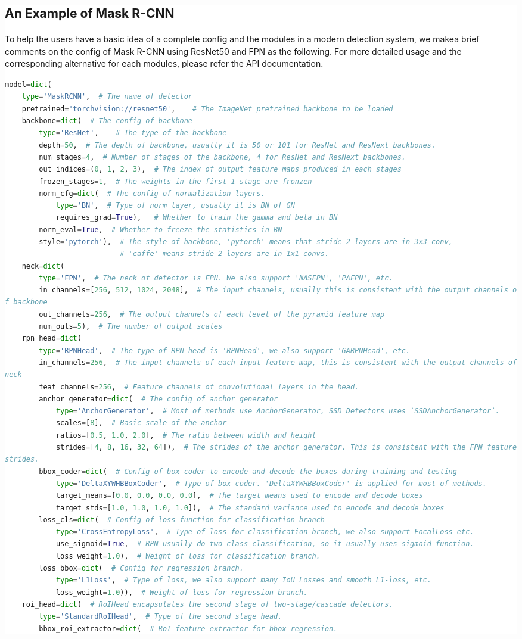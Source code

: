 ## An Example of Mask R-CNN

To help the users have a basic idea of a complete config and the modules in a modern detection system,
we makea brief comments on the config of Mask R-CNN using ResNet50 and FPN as the following.
For more detailed usage and the corresponding alternative for each modules, please refer the API documentation.

```python
model=dict(
    type='MaskRCNN',  # The name of detector
    pretrained='torchvision://resnet50',    # The ImageNet pretrained backbone to be loaded
    backbone=dict(  # The config of backbone
        type='ResNet',    # The type of the backbone
        depth=50,  # The depth of backbone, usually it is 50 or 101 for ResNet and ResNext backbones.
        num_stages=4,  # Number of stages of the backbone, 4 for ResNet and ResNext backbones.
        out_indices=(0, 1, 2, 3),  # The index of output feature maps produced in each stages
        frozen_stages=1,  # The weights in the first 1 stage are fronzen
        norm_cfg=dict(  # The config of normalization layers.
            type='BN',  # Type of norm layer, usually it is BN of GN
            requires_grad=True),   # Whether to train the gamma and beta in BN
        norm_eval=True,  # Whether to freeze the statistics in BN
        style='pytorch'),  # The style of backbone, 'pytorch' means that stride 2 layers are in 3x3 conv,
                           # 'caffe' means stride 2 layers are in 1x1 convs.
    neck=dict(
        type='FPN',  # The neck of detector is FPN. We also support 'NASFPN', 'PAFPN', etc.
        in_channels=[256, 512, 1024, 2048],  # The input channels, usually this is consistent with the output channels of backbone
        out_channels=256,  # The output channels of each level of the pyramid feature map
        num_outs=5),  # The number of output scales
    rpn_head=dict(
        type='RPNHead',  # The type of RPN head is 'RPNHead', we also support 'GARPNHead', etc.
        in_channels=256,  # The input channels of each input feature map, this is consistent with the output channels of neck
        feat_channels=256,  # Feature channels of convolutional layers in the head.
        anchor_generator=dict(  # The config of anchor generator
            type='AnchorGenerator',  # Most of methods use AnchorGenerator, SSD Detectors uses `SSDAnchorGenerator`.
            scales=[8],  # Basic scale of the anchor
            ratios=[0.5, 1.0, 2.0],  # The ratio between width and height
            strides=[4, 8, 16, 32, 64]),  # The strides of the anchor generator. This is consistent with the FPN feature strides.
        bbox_coder=dict(  # Config of box coder to encode and decode the boxes during training and testing
            type='DeltaXYWHBBoxCoder',  # Type of box coder. 'DeltaXYWHBBoxCoder' is applied for most of methods.
            target_means=[0.0, 0.0, 0.0, 0.0],  # The target means used to encode and decode boxes
            target_stds=[1.0, 1.0, 1.0, 1.0]),  # The standard variance used to encode and decode boxes
        loss_cls=dict(  # Config of loss function for classification branch
            type='CrossEntropyLoss',  # Type of loss for classification branch, we also support FocalLoss etc.
            use_sigmoid=True,  # RPN usually do two-class classification, so it usually uses sigmoid function.
            loss_weight=1.0),  # Weight of loss for classification branch.
        loss_bbox=dict(  # Config for regression branch.
            type='L1Loss',  # Type of loss, we also support many IoU Losses and smooth L1-loss, etc.
            loss_weight=1.0)),  # Weight of loss for regression branch.
    roi_head=dict(  # RoIHead encapsulates the second stage of two-stage/cascade detectors.
        type='StandardRoIHead',  # Type of the second stage head.
        bbox_roi_extractor=dict(  # RoI feature extractor for bbox regression.
```